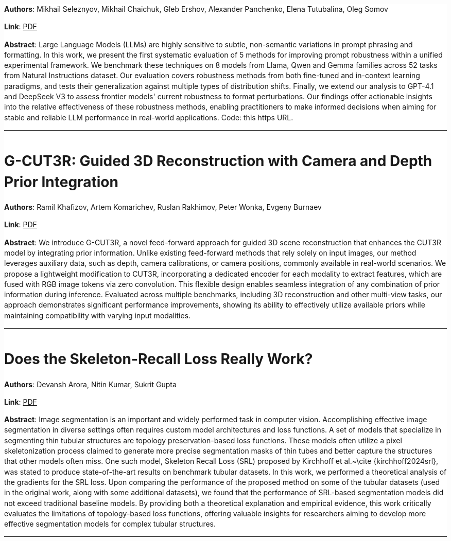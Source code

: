 **Authors**: Mikhail Seleznyov, Mikhail Chaichuk, Gleb Ershov, Alexander Panchenko, Elena Tutubalina, Oleg Somov  

**Link**: [PDF](https://arxiv.org/pdf/2508.11383)  

**Abstract**: Large Language Models (LLMs) are highly sensitive to subtle, non-semantic variations in prompt phrasing and formatting. In this work, we present the first systematic evaluation of 5 methods for improving prompt robustness within a unified experimental framework. We benchmark these techniques on 8 models from Llama, Qwen and Gemma families across 52 tasks from Natural Instructions dataset. Our evaluation covers robustness methods from both fine-tuned and in-context learning paradigms, and tests their generalization against multiple types of distribution shifts. Finally, we extend our analysis to GPT-4.1 and DeepSeek V3 to assess frontier models' current robustness to format perturbations. Our findings offer actionable insights into the relative effectiveness of these robustness methods, enabling practitioners to make informed decisions when aiming for stable and reliable LLM performance in real-world applications. Code: this https URL. 

---
# G-CUT3R: Guided 3D Reconstruction with Camera and Depth Prior Integration 

**Authors**: Ramil Khafizov, Artem Komarichev, Ruslan Rakhimov, Peter Wonka, Evgeny Burnaev  

**Link**: [PDF](https://arxiv.org/pdf/2508.11379)  

**Abstract**: We introduce G-CUT3R, a novel feed-forward approach for guided 3D scene reconstruction that enhances the CUT3R model by integrating prior information. Unlike existing feed-forward methods that rely solely on input images, our method leverages auxiliary data, such as depth, camera calibrations, or camera positions, commonly available in real-world scenarios. We propose a lightweight modification to CUT3R, incorporating a dedicated encoder for each modality to extract features, which are fused with RGB image tokens via zero convolution. This flexible design enables seamless integration of any combination of prior information during inference. Evaluated across multiple benchmarks, including 3D reconstruction and other multi-view tasks, our approach demonstrates significant performance improvements, showing its ability to effectively utilize available priors while maintaining compatibility with varying input modalities. 

---
# Does the Skeleton-Recall Loss Really Work? 

**Authors**: Devansh Arora, Nitin Kumar, Sukrit Gupta  

**Link**: [PDF](https://arxiv.org/pdf/2508.11374)  

**Abstract**: Image segmentation is an important and widely performed task in computer vision. Accomplishing effective image segmentation in diverse settings often requires custom model architectures and loss functions. A set of models that specialize in segmenting thin tubular structures are topology preservation-based loss functions. These models often utilize a pixel skeletonization process claimed to generate more precise segmentation masks of thin tubes and better capture the structures that other models often miss. One such model, Skeleton Recall Loss (SRL) proposed by Kirchhoff et al.~\cite {kirchhoff2024srl}, was stated to produce state-of-the-art results on benchmark tubular datasets. In this work, we performed a theoretical analysis of the gradients for the SRL loss. Upon comparing the performance of the proposed method on some of the tubular datasets (used in the original work, along with some additional datasets), we found that the performance of SRL-based segmentation models did not exceed traditional baseline models. By providing both a theoretical explanation and empirical evidence, this work critically evaluates the limitations of topology-based loss functions, offering valuable insights for researchers aiming to develop more effective segmentation models for complex tubular structures. 

---